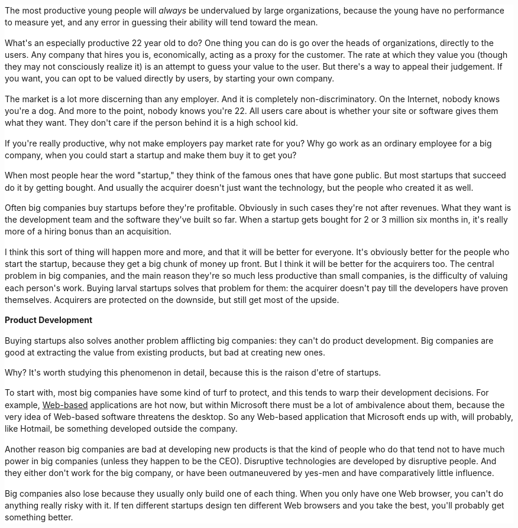 The most productive young people will _always_ be undervalued by large organizations, because the young have no performance to measure yet, and any error in guessing their ability will tend toward the mean.

What's an especially productive 22 year old to do? One thing you can do is go over the heads of organizations, directly to the users. Any company that hires you is, economically, acting as a proxy for the customer. The rate at which they value you (though they may not consciously realize it) is an attempt to guess your value to the user. But there's a way to appeal their judgement. If you want, you can opt to be valued directly by users, by starting your own company.

The market is a lot more discerning than any employer. And it is completely non-discriminatory. On the Internet, nobody knows you're a dog. And more to the point, nobody knows you're 22. All users care about is whether your site or software gives them what they want. They don't care if the person behind it is a high school kid.

If you're really productive, why not make employers pay market rate for you? Why go work as an ordinary employee for a big company, when you could start a startup and make them buy it to get you?

When most people hear the word "startup," they think of the famous ones that have gone public. But most startups that succeed do it by getting bought. And usually the acquirer doesn't just want the technology, but the people who created it as well.

Often big companies buy startups before they're profitable. Obviously in such cases they're not after revenues. What they want is the development team and the software they've built so far. When a startup gets bought for 2 or 3 million six months in, it's really more of a hiring bonus than an acquisition.

I think this sort of thing will happen more and more, and that it will be better for everyone. It's obviously better for the people who start the startup, because they get a big chunk of money up front. But I think it will be better for the acquirers too. The central problem in big companies, and the main reason they're so much less productive than small companies, is the difficulty of valuing each person's work. Buying larval startups solves that problem for them: the acquirer doesn't pay till the developers have proven themselves. Acquirers are protected on the downside, but still get most of the upside.

**Product Development**

Buying startups also solves another problem afflicting big companies: they can't do product development. Big companies are good at extracting the value from existing products, but bad at creating new ones.

Why? It's worth studying this phenomenon in detail, because this is the raison d'etre of startups.

To start with, most big companies have some kind of turf to protect, and this tends to warp their development decisions. For example, [Web-based](https://www.paulgraham.com/road.html) applications are hot now, but within Microsoft there must be a lot of ambivalence about them, because the very idea of Web-based software threatens the desktop. So any Web-based application that Microsoft ends up with, will probably, like Hotmail, be something developed outside the company.

Another reason big companies are bad at developing new products is that the kind of people who do that tend not to have much power in big companies (unless they happen to be the CEO). Disruptive technologies are developed by disruptive people. And they either don't work for the big company, or have been outmaneuvered by yes-men and have comparatively little influence.

Big companies also lose because they usually only build one of each thing. When you only have one Web browser, you can't do anything really risky with it. If ten different startups design ten different Web browsers and you take the best, you'll probably get something better.
